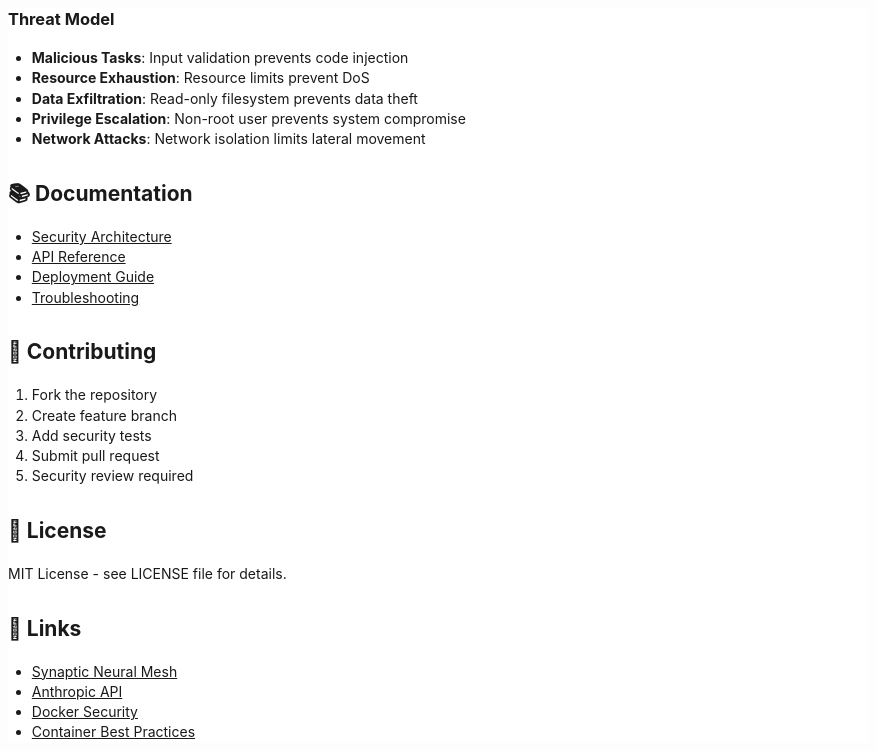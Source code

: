 ### Threat Model
- **Malicious Tasks**: Input validation prevents code injection
- **Resource Exhaustion**: Resource limits prevent DoS
- **Data Exfiltration**: Read-only filesystem prevents data theft
- **Privilege Escalation**: Non-root user prevents system compromise
- **Network Attacks**: Network isolation limits lateral movement

## 📚 Documentation

- [Security Architecture](security-architecture.md)
- [API Reference](api-reference.md)
- [Deployment Guide](deployment-guide.md)
- [Troubleshooting](troubleshooting.md)

## 🤝 Contributing

1. Fork the repository
2. Create feature branch
3. Add security tests
4. Submit pull request
5. Security review required

## 📄 License

MIT License - see LICENSE file for details.

## 🔗 Links

- [Synaptic Neural Mesh](https://github.com/ruvnet/synaptic-neural-mesh)
- [Anthropic API](https://docs.anthropic.com/)
- [Docker Security](https://docs.docker.com/engine/security/)
- [Container Best Practices](https://cheatsheetseries.owasp.org/cheatsheets/Docker_Security_Cheat_Sheet.html)